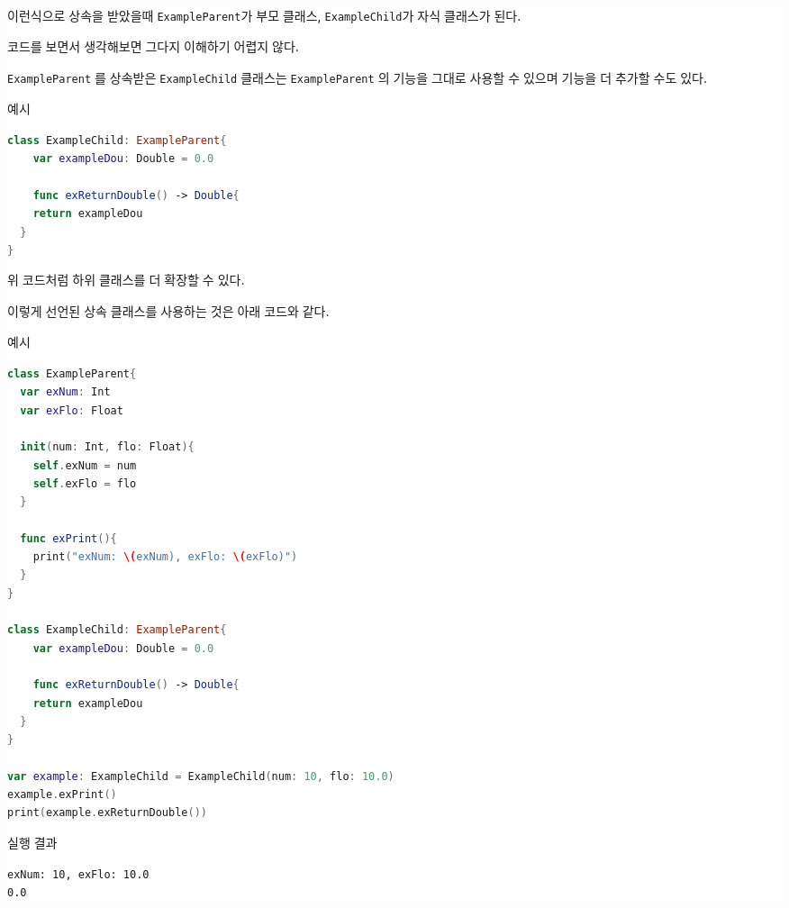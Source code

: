 이런식으로 상속을 받았을때 ``ExampleParent``가 부모 클래스, ``ExampleChild``가 자식 클래스가 된다.

코드를 보면서 생각해보면 그다지 이해하기 어렵지 않다.

``ExampleParent`` 를 상속받은 ``ExampleChild`` 클래스는 ``ExampleParent`` 의 기능을 그대로 사용할 수 있으며 기능을 더 추가할 수도 있다.

예시
```swift
class ExampleChild: ExampleParent{
    var exampleDou: Double = 0.0

    func exReturnDouble() -> Double{
    return exampleDou
  }
}
```
위 코드처럼 하위 클래스를 더 확장할 수 있다.

이렇게 선언된 상속 클래스를 사용하는 것은 아래 코드와 같다.

예시
```swift
class ExampleParent{
  var exNum: Int
  var exFlo: Float

  init(num: Int, flo: Float){
    self.exNum = num
    self.exFlo = flo
  }

  func exPrint(){
    print("exNum: \(exNum), exFlo: \(exFlo)")
  }
}

class ExampleChild: ExampleParent{
    var exampleDou: Double = 0.0

    func exReturnDouble() -> Double{
    return exampleDou
  }
}

var example: ExampleChild = ExampleChild(num: 10, flo: 10.0)
example.exPrint()
print(example.exReturnDouble())
```
실행 결과
```
exNum: 10, exFlo: 10.0
0.0
```
